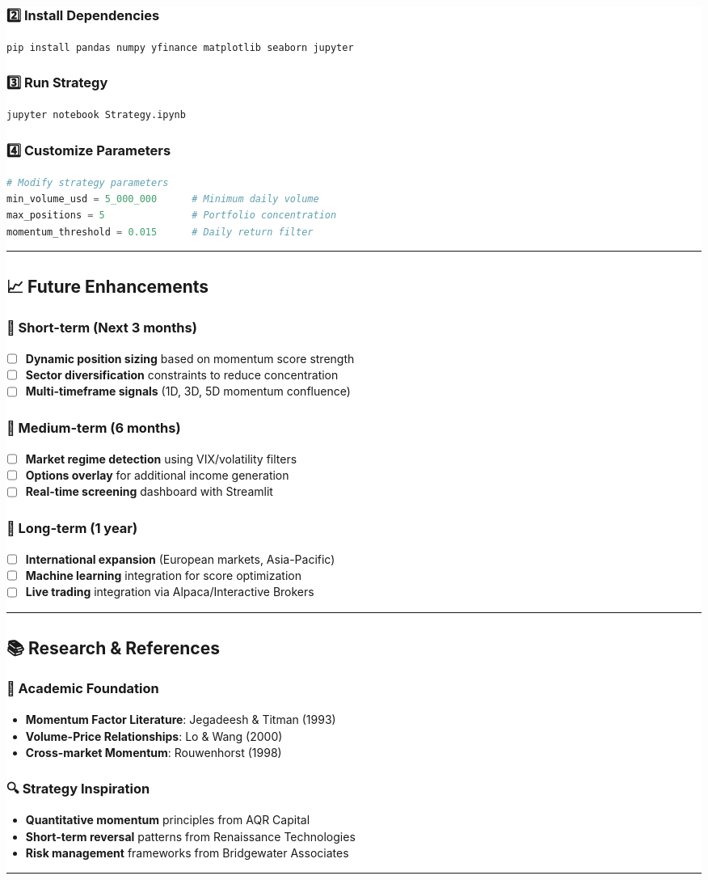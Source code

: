 ### 2️⃣ Install Dependencies
```bash
pip install pandas numpy yfinance matplotlib seaborn jupyter
```

### 3️⃣ Run Strategy
```bash
jupyter notebook Strategy.ipynb
```

### 4️⃣ Customize Parameters
```python
# Modify strategy parameters
min_volume_usd = 5_000_000      # Minimum daily volume
max_positions = 5               # Portfolio concentration
momentum_threshold = 0.015      # Daily return filter
```

---

## 📈 Future Enhancements

### 🔄 Short-term (Next 3 months)
- [ ] **Dynamic position sizing** based on momentum score strength
- [ ] **Sector diversification** constraints to reduce concentration
- [ ] **Multi-timeframe signals** (1D, 3D, 5D momentum confluence)

### 🎯 Medium-term (6 months)  
- [ ] **Market regime detection** using VIX/volatility filters
- [ ] **Options overlay** for additional income generation
- [ ] **Real-time screening** dashboard with Streamlit

### 🚀 Long-term (1 year)
- [ ] **International expansion** (European markets, Asia-Pacific)
- [ ] **Machine learning** integration for score optimization
- [ ] **Live trading** integration via Alpaca/Interactive Brokers

---

## 📚 Research & References

### 📖 Academic Foundation
- **Momentum Factor Literature**: Jegadeesh & Titman (1993)
- **Volume-Price Relationships**: Lo & Wang (2000)  
- **Cross-market Momentum**: Rouwenhorst (1998)

### 🔍 Strategy Inspiration
- **Quantitative momentum** principles from AQR Capital
- **Short-term reversal** patterns from Renaissance Technologies
- **Risk management** frameworks from Bridgewater Associates

---